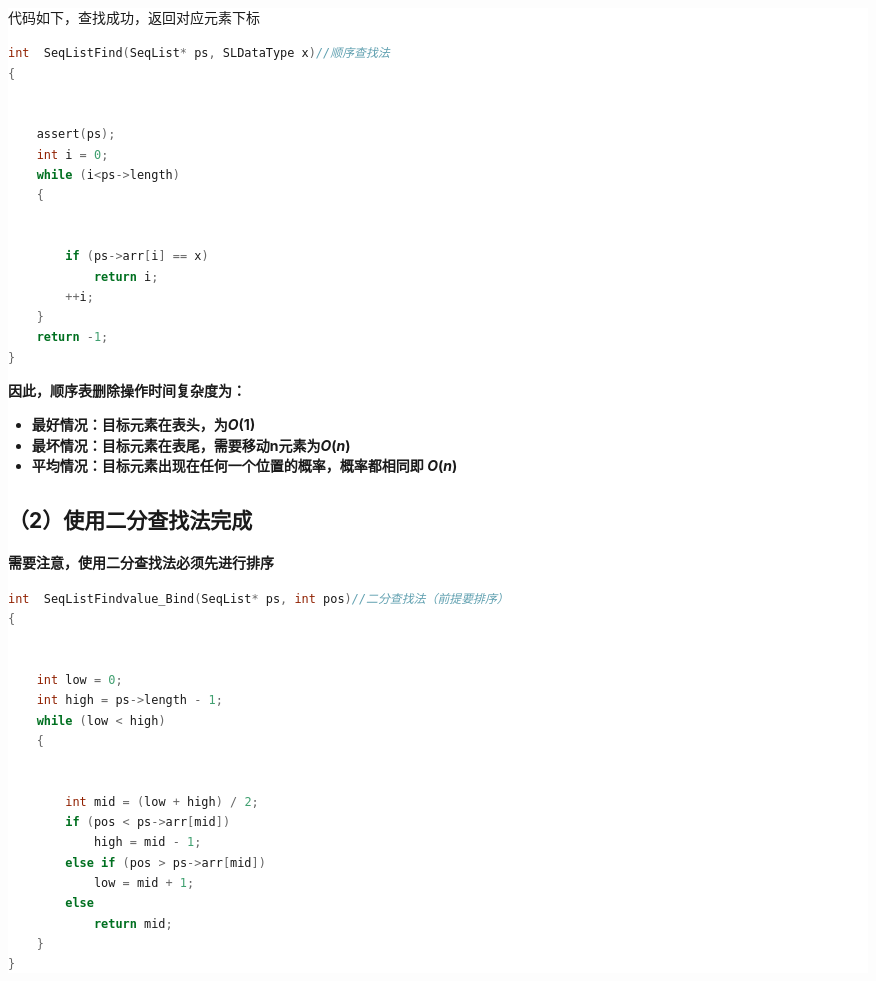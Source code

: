 代码如下，查找成功，返回对应元素下标

```c
int  SeqListFind(SeqList* ps, SLDataType x)//顺序查找法
{
            
            
	assert(ps);
	int i = 0;
	while (i<ps->length)
	{
            
            
		if (ps->arr[i] == x)
			return i;
		++i;
	}
	return -1;
}
```

**因此，顺序表删除操作时间复杂度为：**

- **最好情况：目标元素在表头，为$O(1)$**
- **最坏情况：目标元素在表尾，需要移动n元素为$O(n)$**
- **平均情况：目标元素出现在任何一个位置的概率，概率都相同即 $O(n)$**

## （2）使用二分查找法完成

**需要注意，使用二分查找法必须先进行排序**

```c
int  SeqListFindvalue_Bind(SeqList* ps, int pos)//二分查找法（前提要排序）
{
            
            
	int low = 0;
	int high = ps->length - 1;
	while (low < high)
	{
            
            
		int mid = (low + high) / 2;
		if (pos < ps->arr[mid])
			high = mid - 1;
		else if (pos > ps->arr[mid])
			low = mid + 1;
		else
			return mid;
	}
}
```
